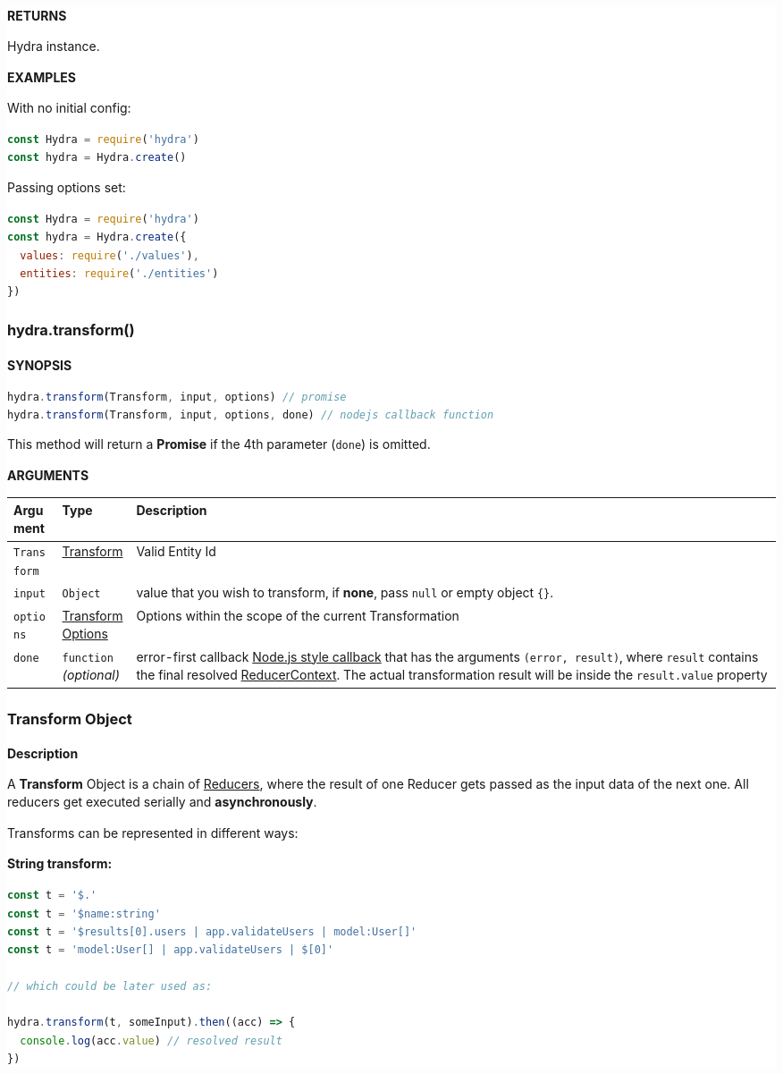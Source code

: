 **RETURNS**

Hydra instance.

<a name="setup-examples"></a>**EXAMPLES**

With no initial config:

```js
const Hydra = require('hydra')
const hydra = Hydra.create()
```

Passing options set:

```js
const Hydra = require('hydra')
const hydra = Hydra.create({
  values: require('./values'),
  entities: require('./entities')
})
```

### <a name="api-hydra-transform"></a> hydra.transform()

**SYNOPSIS**

```js
hydra.transform(Transform, input, options) // promise
hydra.transform(Transform, input, options, done) // nodejs callback function
```

This method will return a **Promise** if the 4th parameter (`done`) is omitted.

**ARGUMENTS**

| Argument | Type | Description |
|:---|:---|:---|
| `Transform` | [Transform](#Transform) | Valid Entity Id |
| `input` | `Object` | value that you wish to transform, if **none**, pass `null` or empty object `{}`. |
| `options` | [TransformOptions](#transform-options) | Options within the scope of the current Transformation |
| `done` | `function` _(optional)_ | error-first callback [Node.js style callback](https://nodejs.org/api/errors.html#errors_node_js_style_callbacks) that has the arguments `(error, result)`, where `result` contains the final resolved [ReducerContext](#reducer-context). The actual transformation result will be inside the `result.value` property |

### <a name="transform"></a> Transform Object

**Description**

A **Transform** Object is a chain of [Reducers](#reducers), where the result of one Reducer gets passed as the input data of the next one. All reducers get executed serially and **asynchronously**.

Transforms can be represented in different ways: 

**String transform:**

```js
const t = '$.'
const t = '$name:string'
const t = '$results[0].users | app.validateUsers | model:User[]'
const t = 'model:User[] | app.validateUsers | $[0]'

// which could be later used as:

hydra.transform(t, someInput).then((acc) => {
  console.log(acc.value) // resolved result
})
```
